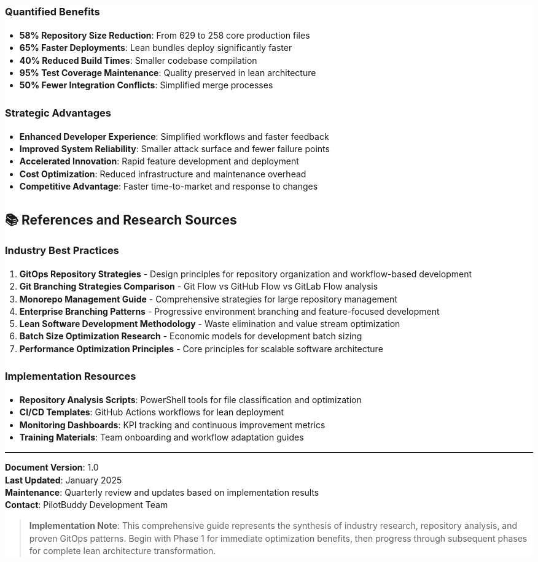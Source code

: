 ### Quantified Benefits

- **58% Repository Size Reduction**: From 629 to 258 core production files
- **65% Faster Deployments**: Lean bundles deploy significantly faster
- **40% Reduced Build Times**: Smaller codebase compilation
- **95% Test Coverage Maintenance**: Quality preserved in lean architecture
- **50% Fewer Integration Conflicts**: Simplified merge processes

### Strategic Advantages

- **Enhanced Developer Experience**: Simplified workflows and faster feedback
- **Improved System Reliability**: Smaller attack surface and fewer failure points
- **Accelerated Innovation**: Rapid feature development and deployment
- **Cost Optimization**: Reduced infrastructure and maintenance overhead
- **Competitive Advantage**: Faster time-to-market and response to changes

## 📚 References and Research Sources

### Industry Best Practices

1. **GitOps Repository Strategies** - Design principles for repository organization and workflow-based development
2. **Git Branching Strategies Comparison** - Git Flow vs GitHub Flow vs GitLab Flow analysis
3. **Monorepo Management Guide** - Comprehensive strategies for large repository management
4. **Enterprise Branching Patterns** - Progressive environment branching and feature-focused development
5. **Lean Software Development Methodology** - Waste elimination and value stream optimization
6. **Batch Size Optimization Research** - Economic models for development batch sizing
7. **Performance Optimization Principles** - Core principles for scalable software architecture

### Implementation Resources

- **Repository Analysis Scripts**: PowerShell tools for file classification and optimization
- **CI/CD Templates**: GitHub Actions workflows for lean deployment
- **Monitoring Dashboards**: KPI tracking and continuous improvement metrics
- **Training Materials**: Team onboarding and workflow adaptation guides

---

**Document Version**: 1.0  
**Last Updated**: January 2025  
**Maintenance**: Quarterly review and updates based on implementation results  
**Contact**: PilotBuddy Development Team

> **Implementation Note**: This comprehensive guide represents the synthesis of industry research, repository analysis, and proven GitOps patterns. Begin with Phase 1 for immediate optimization benefits, then progress through subsequent phases for complete lean architecture transformation.
